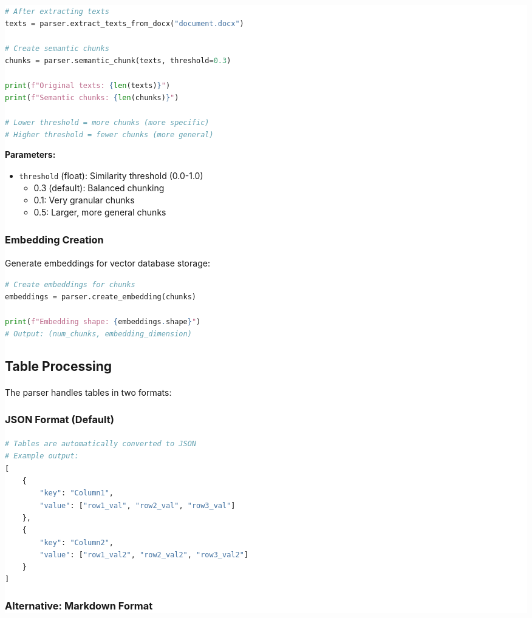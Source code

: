 ```python
# After extracting texts
texts = parser.extract_texts_from_docx("document.docx")

# Create semantic chunks
chunks = parser.semantic_chunk(texts, threshold=0.3)

print(f"Original texts: {len(texts)}")
print(f"Semantic chunks: {len(chunks)}")

# Lower threshold = more chunks (more specific)
# Higher threshold = fewer chunks (more general)
```

**Parameters:**
- `threshold` (float): Similarity threshold (0.0-1.0)
  - 0.3 (default): Balanced chunking
  - 0.1: Very granular chunks
  - 0.5: Larger, more general chunks

### Embedding Creation

Generate embeddings for vector database storage:

```python
# Create embeddings for chunks
embeddings = parser.create_embedding(chunks)

print(f"Embedding shape: {embeddings.shape}")
# Output: (num_chunks, embedding_dimension)
```

## Table Processing

The parser handles tables in two formats:

### JSON Format (Default)

```python
# Tables are automatically converted to JSON
# Example output:
[
    {
        "key": "Column1",
        "value": ["row1_val", "row2_val", "row3_val"]
    },
    {
        "key": "Column2", 
        "value": ["row1_val2", "row2_val2", "row3_val2"]
    }
]
```

### Alternative: Markdown Format
